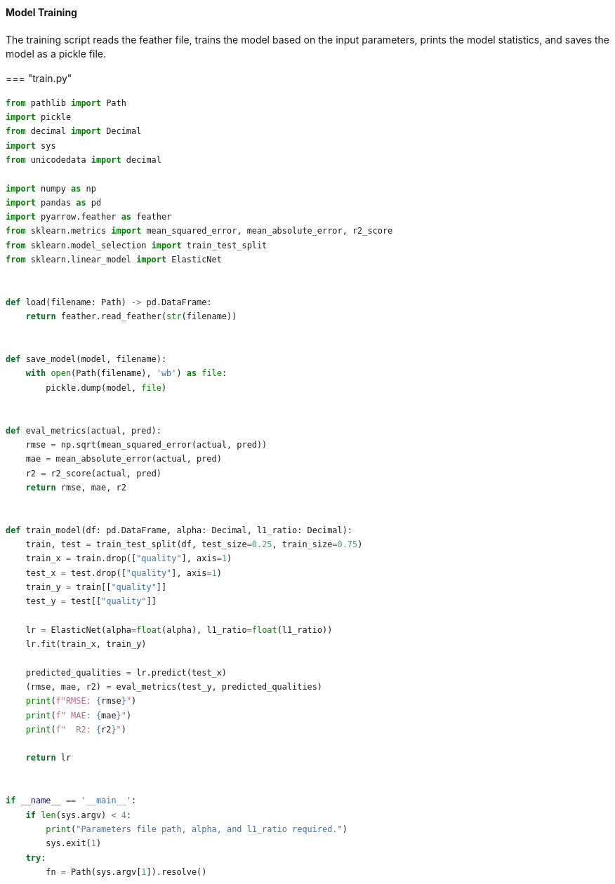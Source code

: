```python
```

#### Model Training

The training script reads the feather file, trains the model based on the input parameters, prints the model statistics, and saves the model as a pickle file.

=== "train.py"

```python
from pathlib import Path
import pickle
from decimal import Decimal
import sys
from unicodedata import decimal

import numpy as np
import pandas as pd
import pyarrow.feather as feather
from sklearn.metrics import mean_squared_error, mean_absolute_error, r2_score
from sklearn.model_selection import train_test_split
from sklearn.linear_model import ElasticNet


def load(filename: Path) -> pd.DataFrame:
    return feather.read_feather(str(filename))


def save_model(model, filename):
    with open(Path(filename), 'wb') as file:
        pickle.dump(model, file)


def eval_metrics(actual, pred):
    rmse = np.sqrt(mean_squared_error(actual, pred))
    mae = mean_absolute_error(actual, pred)
    r2 = r2_score(actual, pred)
    return rmse, mae, r2


def train_model(df: pd.DataFrame, alpha: Decimal, l1_ratio: Decimal):
    train, test = train_test_split(df, test_size=0.25, train_size=0.75)
    train_x = train.drop(["quality"], axis=1)
    test_x = test.drop(["quality"], axis=1)
    train_y = train[["quality"]]
    test_y = test[["quality"]]

    lr = ElasticNet(alpha=float(alpha), l1_ratio=float(l1_ratio))
    lr.fit(train_x, train_y)

    predicted_qualities = lr.predict(test_x)
    (rmse, mae, r2) = eval_metrics(test_y, predicted_qualities)
    print(f"RMSE: {rmse}")
    print(f" MAE: {mae}")
    print(f"  R2: {r2}")

    return lr


if __name__ == '__main__':
    if len(sys.argv) < 4:
        print("Parameters file path, alpha, and l1_ratio required.")
        sys.exit(1)
    try:
        fn = Path(sys.argv[1]).resolve()
```